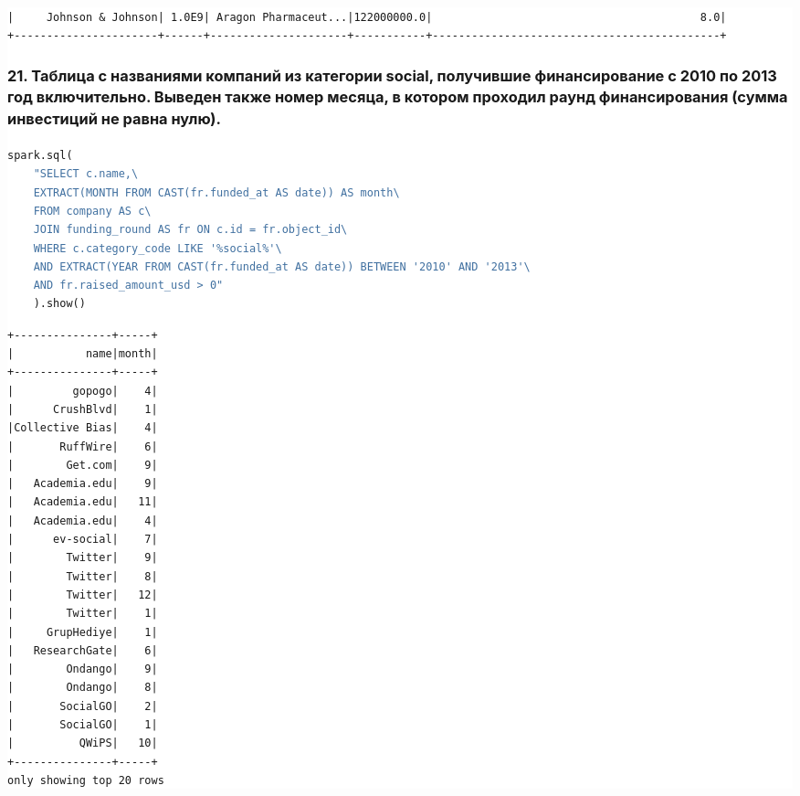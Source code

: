     |     Johnson & Johnson| 1.0E9| Aragon Pharmaceut...|122000000.0|                                         8.0|
    +----------------------+------+---------------------+-----------+--------------------------------------------+
    
    

### 21. Таблица с названиями компаний из категории social, получившие финансирование с 2010 по 2013 год включительно. Выведен также номер месяца, в котором проходил раунд финансирования (сумма инвестиций не равна нулю).


```python
spark.sql(
    "SELECT c.name,\
    EXTRACT(MONTH FROM CAST(fr.funded_at AS date)) AS month\
    FROM company AS c\
    JOIN funding_round AS fr ON c.id = fr.object_id\
    WHERE c.category_code LIKE '%social%'\
    AND EXTRACT(YEAR FROM CAST(fr.funded_at AS date)) BETWEEN '2010' AND '2013'\
    AND fr.raised_amount_usd > 0"
    ).show()
```

    +---------------+-----+
    |           name|month|
    +---------------+-----+
    |         gopogo|    4|
    |      CrushBlvd|    1|
    |Collective Bias|    4|
    |       RuffWire|    6|
    |        Get.com|    9|
    |   Academia.edu|    9|
    |   Academia.edu|   11|
    |   Academia.edu|    4|
    |      ev-social|    7|
    |        Twitter|    9|
    |        Twitter|    8|
    |        Twitter|   12|
    |        Twitter|    1|
    |     GrupHediye|    1|
    |   ResearchGate|    6|
    |        Ondango|    9|
    |        Ondango|    8|
    |       SocialGO|    2|
    |       SocialGO|    1|
    |          QWiPS|   10|
    +---------------+-----+
    only showing top 20 rows
    